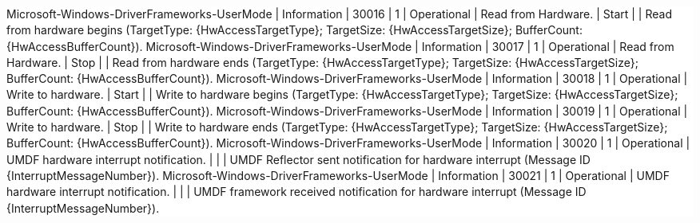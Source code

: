 Microsoft-Windows-DriverFrameworks-UserMode  |  Information  |  30016     |  1        |  Operational                                |  Read from Hardware.                                                          |  Start         |                        |  Read from hardware begins (TargetType: {HwAccessTargetType}; TargetSize: {HwAccessTargetSize}; BufferCount: {HwAccessBufferCount}).
Microsoft-Windows-DriverFrameworks-UserMode  |  Information  |  30017     |  1        |  Operational                                |  Read from Hardware.                                                          |  Stop          |                        |  Read from hardware ends (TargetType: {HwAccessTargetType}; TargetSize: {HwAccessTargetSize}; BufferCount: {HwAccessBufferCount}).
Microsoft-Windows-DriverFrameworks-UserMode  |  Information  |  30018     |  1        |  Operational                                |  Write to hardware.                                                           |  Start         |                        |  Write to hardware begins (TargetType: {HwAccessTargetType}; TargetSize: {HwAccessTargetSize}; BufferCount: {HwAccessBufferCount}).
Microsoft-Windows-DriverFrameworks-UserMode  |  Information  |  30019     |  1        |  Operational                                |  Write to hardware.                                                           |  Stop          |                        |  Write to hardware ends (TargetType: {HwAccessTargetType}; TargetSize: {HwAccessTargetSize}; BufferCount: {HwAccessBufferCount}).
Microsoft-Windows-DriverFrameworks-UserMode  |  Information  |  30020     |  1        |  Operational                                |  UMDF hardware interrupt notification.                                        |                |                        |  UMDF Reflector sent notification for hardware interrupt (Message ID {InterruptMessageNumber}).
Microsoft-Windows-DriverFrameworks-UserMode  |  Information  |  30021     |  1        |  Operational                                |  UMDF hardware interrupt notification.                                        |                |                        |  UMDF framework received notification for hardware interrupt (Message ID {InterruptMessageNumber}).